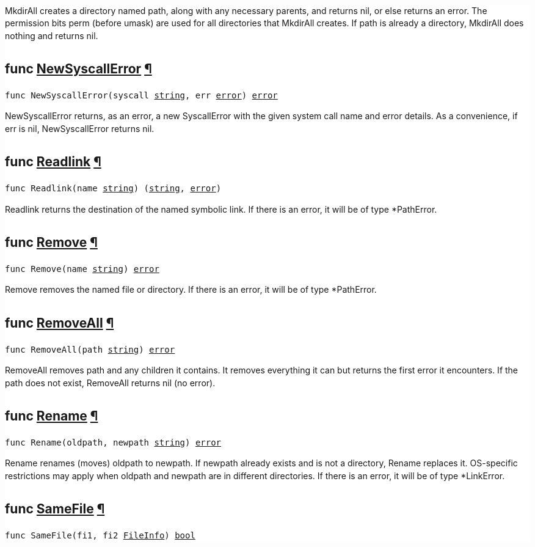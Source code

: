 MkdirAll creates a directory named path, along with any necessary parents, and
returns nil, or else returns an error. The permission bits perm (before umask)
are used for all directories that MkdirAll creates. If path is already a
directory, MkdirAll does nothing and returns nil.

<h2 id="NewSyscallError">func <a href="//github.com/golang/go/blob/release-branch.go1.10/src/os/error.go#L48">NewSyscallError</a>
    <a href="#NewSyscallError">¶</a></h2>
<pre>func NewSyscallError(syscall <a href="/builtin/#string">string</a>, err <a href="/builtin/#error">error</a>) <a href="/builtin/#error">error</a></pre>

NewSyscallError returns, as an error, a new SyscallError with the given system
call name and error details. As a convenience, if err is nil, NewSyscallError
returns nil.

<h2 id="Readlink">func <a href="//github.com/golang/go/blob/release-branch.go1.10/src/os/file_posix.go#L8">Readlink</a>
    <a href="#Readlink">¶</a></h2>
<pre>func Readlink(name <a href="/builtin/#string">string</a>) (<a href="/builtin/#string">string</a>, <a href="/builtin/#error">error</a>)</pre>

Readlink returns the destination of the named symbolic link. If there is an
error, it will be of type *PathError.

<h2 id="Remove">func <a href="//github.com/golang/go/blob/release-branch.go1.10/src/os/file_unix.go#L268">Remove</a>
    <a href="#Remove">¶</a></h2>
<pre>func Remove(name <a href="/builtin/#string">string</a>) <a href="/builtin/#error">error</a></pre>

Remove removes the named file or directory. If there is an error, it will be of
type *PathError.

<h2 id="RemoveAll">func <a href="//github.com/golang/go/blob/release-branch.go1.10/src/os/path.go#L57">RemoveAll</a>
    <a href="#RemoveAll">¶</a></h2>
<pre>func RemoveAll(path <a href="/builtin/#string">string</a>) <a href="/builtin/#error">error</a></pre>

RemoveAll removes path and any children it contains. It removes everything it
can but returns the first error it encounters. If the path does not exist,
RemoveAll returns nil (no error).

<h2 id="Rename">func <a href="//github.com/golang/go/blob/release-branch.go1.10/src/os/file.go#L269">Rename</a>
    <a href="#Rename">¶</a></h2>
<pre>func Rename(oldpath, newpath <a href="/builtin/#string">string</a>) <a href="/builtin/#error">error</a></pre>

Rename renames (moves) oldpath to newpath. If newpath already exists and is not
a directory, Rename replaces it. OS-specific restrictions may apply when oldpath
and newpath are in different directories. If there is an error, it will be of
type *LinkError.

<h2 id="SameFile">func <a href="//github.com/golang/go/blob/release-branch.go1.10/src/os/types.go#L106">SameFile</a>
    <a href="#SameFile">¶</a></h2>
<pre>func SameFile(fi1, fi2 <a href="#FileInfo">FileInfo</a>) <a href="/builtin/#bool">bool</a></pre>

